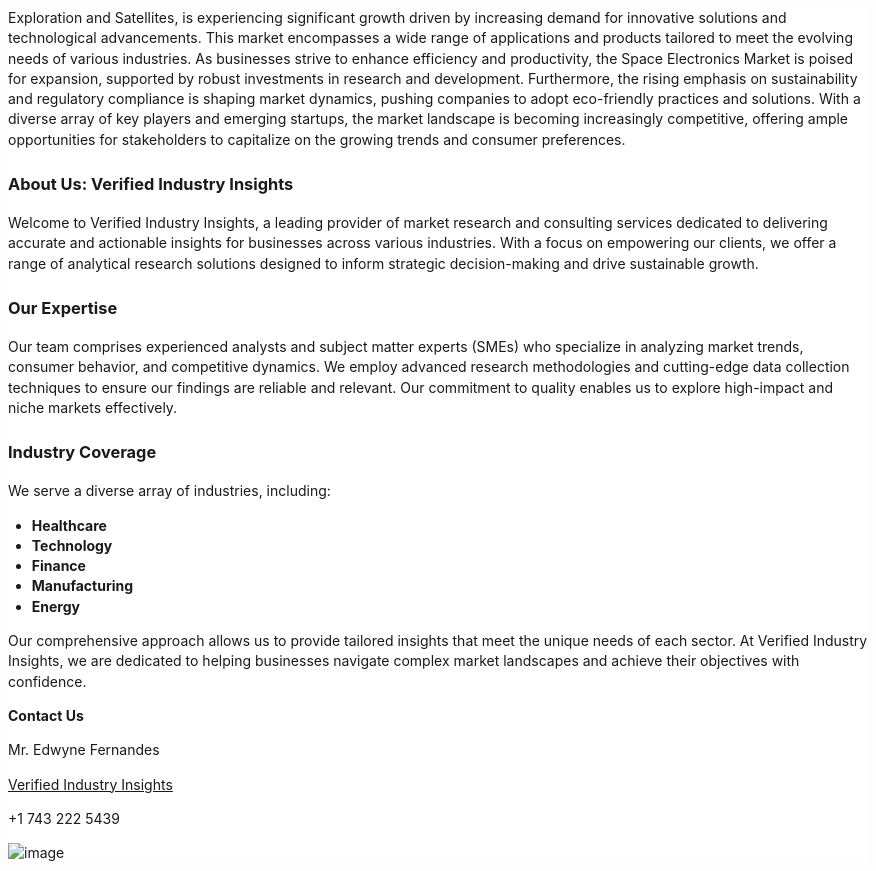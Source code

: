 Exploration and Satellites, is experiencing significant growth driven by increasing demand for innovative solutions and technological advancements. This market encompasses a wide range of applications and products tailored to meet the evolving needs of various industries. As businesses strive to enhance efficiency and productivity, the Space Electronics Market is poised for expansion, supported by robust investments in research and development. Furthermore, the rising emphasis on sustainability and regulatory compliance is shaping market dynamics, pushing companies to adopt eco-friendly practices and solutions. With a diverse array of key players and emerging startups, the market landscape is becoming increasingly competitive, offering ample opportunities for stakeholders to capitalize on the growing trends and consumer preferences.</p><h3>About Us: Verified Industry Insights</h3><p>Welcome to Verified Industry Insights, a leading provider of market research and consulting services dedicated to delivering accurate and actionable insights for businesses across various industries. With a focus on empowering our clients, we offer a range of analytical research solutions designed to inform strategic decision-making and drive sustainable growth.</p><h3>Our Expertise</h3><p>Our team comprises experienced analysts and subject matter experts (SMEs) who specialize in analyzing market trends, consumer behavior, and competitive dynamics. We employ advanced research methodologies and cutting-edge data collection techniques to ensure our findings are reliable and relevant. Our commitment to quality enables us to explore high-impact and niche markets effectively.</p><h3>Industry Coverage</h3><p>We serve a diverse array of industries, including:</p><ul><li><strong>Healthcare</strong></li><li><strong>Technology</strong></li><li><strong>Finance</strong></li><li><strong>Manufacturing</strong></li><li><strong>Energy</strong></li></ul><p>Our comprehensive approach allows us to provide tailored insights that meet the unique needs of each sector. At Verified Industry Insights, we are dedicated to helping businesses navigate complex market landscapes and achieve their objectives with confidence.</p><p><strong>Contact Us</strong></p><p>Mr. Edwyne Fernandes</p><p><a href="https://www.verifiedindustryinsights.com/">Verified Industry Insights</a></p><p>+1 743 222 5439</p>
![image](https://github.com/user-attachments/assets/48cda98a-c37f-40ad-b4ee-a6227a1610e3)
